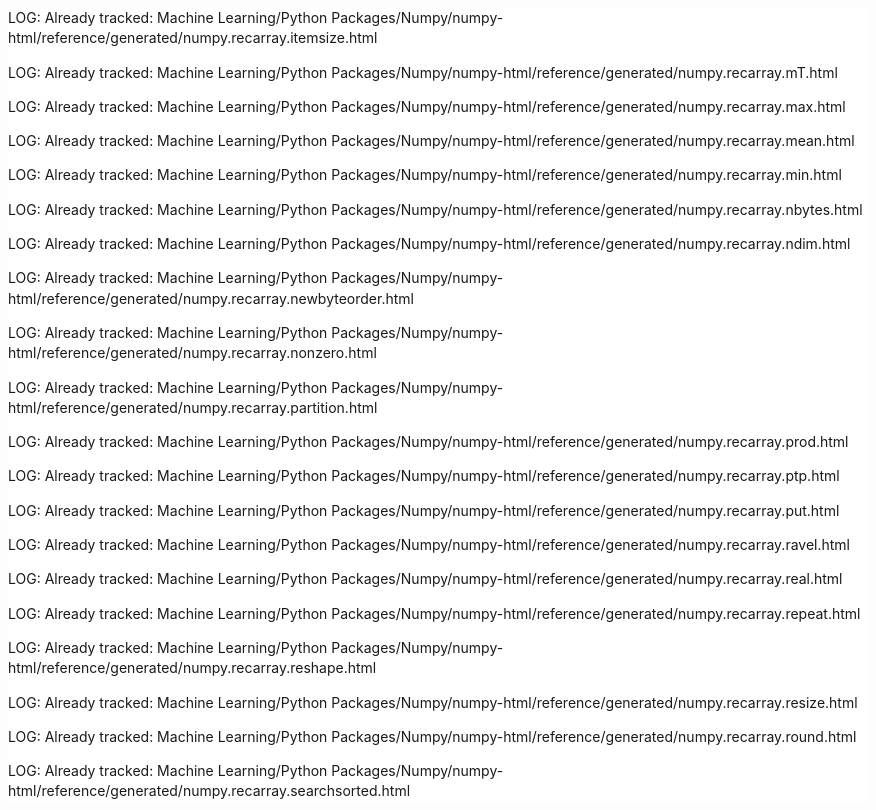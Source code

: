 LOG: Already tracked: Machine Learning/Python Packages/Numpy/numpy-html/reference/generated/numpy.recarray.itemsize.html

LOG: Already tracked: Machine Learning/Python Packages/Numpy/numpy-html/reference/generated/numpy.recarray.mT.html

LOG: Already tracked: Machine Learning/Python Packages/Numpy/numpy-html/reference/generated/numpy.recarray.max.html

LOG: Already tracked: Machine Learning/Python Packages/Numpy/numpy-html/reference/generated/numpy.recarray.mean.html

LOG: Already tracked: Machine Learning/Python Packages/Numpy/numpy-html/reference/generated/numpy.recarray.min.html

LOG: Already tracked: Machine Learning/Python Packages/Numpy/numpy-html/reference/generated/numpy.recarray.nbytes.html

LOG: Already tracked: Machine Learning/Python Packages/Numpy/numpy-html/reference/generated/numpy.recarray.ndim.html

LOG: Already tracked: Machine Learning/Python Packages/Numpy/numpy-html/reference/generated/numpy.recarray.newbyteorder.html

LOG: Already tracked: Machine Learning/Python Packages/Numpy/numpy-html/reference/generated/numpy.recarray.nonzero.html

LOG: Already tracked: Machine Learning/Python Packages/Numpy/numpy-html/reference/generated/numpy.recarray.partition.html

LOG: Already tracked: Machine Learning/Python Packages/Numpy/numpy-html/reference/generated/numpy.recarray.prod.html

LOG: Already tracked: Machine Learning/Python Packages/Numpy/numpy-html/reference/generated/numpy.recarray.ptp.html

LOG: Already tracked: Machine Learning/Python Packages/Numpy/numpy-html/reference/generated/numpy.recarray.put.html

LOG: Already tracked: Machine Learning/Python Packages/Numpy/numpy-html/reference/generated/numpy.recarray.ravel.html

LOG: Already tracked: Machine Learning/Python Packages/Numpy/numpy-html/reference/generated/numpy.recarray.real.html

LOG: Already tracked: Machine Learning/Python Packages/Numpy/numpy-html/reference/generated/numpy.recarray.repeat.html

LOG: Already tracked: Machine Learning/Python Packages/Numpy/numpy-html/reference/generated/numpy.recarray.reshape.html

LOG: Already tracked: Machine Learning/Python Packages/Numpy/numpy-html/reference/generated/numpy.recarray.resize.html

LOG: Already tracked: Machine Learning/Python Packages/Numpy/numpy-html/reference/generated/numpy.recarray.round.html

LOG: Already tracked: Machine Learning/Python Packages/Numpy/numpy-html/reference/generated/numpy.recarray.searchsorted.html
